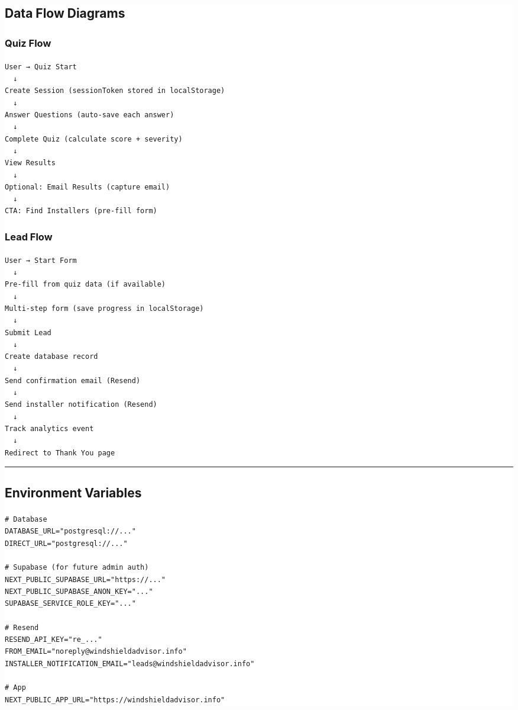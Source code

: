 
## Data Flow Diagrams

### Quiz Flow

```
User → Quiz Start
  ↓
Create Session (sessionToken stored in localStorage)
  ↓
Answer Questions (auto-save each answer)
  ↓
Complete Quiz (calculate score + severity)
  ↓
View Results
  ↓
Optional: Email Results (capture email)
  ↓
CTA: Find Installers (pre-fill form)
```

### Lead Flow

```
User → Start Form
  ↓
Pre-fill from quiz data (if available)
  ↓
Multi-step form (save progress in localStorage)
  ↓
Submit Lead
  ↓
Create database record
  ↓
Send confirmation email (Resend)
  ↓
Send installer notification (Resend)
  ↓
Track analytics event
  ↓
Redirect to Thank You page
```

---

## Environment Variables

```env
# Database
DATABASE_URL="postgresql://..."
DIRECT_URL="postgresql://..."

# Supabase (for future admin auth)
NEXT_PUBLIC_SUPABASE_URL="https://..."
NEXT_PUBLIC_SUPABASE_ANON_KEY="..."
SUPABASE_SERVICE_ROLE_KEY="..."

# Resend
RESEND_API_KEY="re_..."
FROM_EMAIL="noreply@windshieldadvisor.info"
INSTALLER_NOTIFICATION_EMAIL="leads@windshieldadvisor.info"

# App
NEXT_PUBLIC_APP_URL="https://windshieldadvisor.info"
```